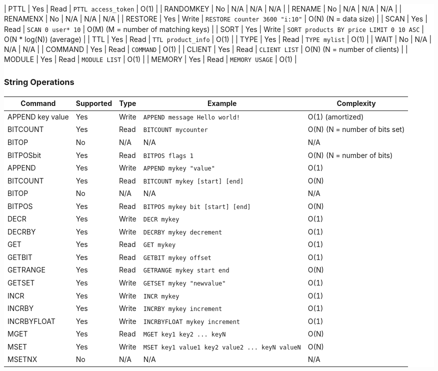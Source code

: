 | PTTL | Yes | Read | `PTTL access_token` | O(1) |
| RANDOMKEY | No | N/A | N/A | N/A |
| RENAME | No | N/A | N/A | N/A |
| RENAMENX | No | N/A | N/A | N/A |
| RESTORE | Yes | Write | `RESTORE counter 3600 "i:10"` | O(N) (N = data size) |
| SCAN | Yes | Read | `SCAN 0 user* 10` | O(M) (M = number of matching keys) |
| SORT | Yes | Write | `SORT products BY price LIMIT 0 10 ASC` | O(N * log(N)) (average) |
| TTL | Yes | Read | `TTL product_info` | O(1) |
| TYPE | Yes | Read | `TYPE mylist` | O(1) |
| WAIT | No | N/A | N/A | N/A |
| COMMAND | Yes | Read | `COMMAND` | O(1) |
| CLIENT | Yes | Read | `CLIENT LIST` | O(N) (N = number of clients) |
| MODULE | Yes | Read | `MODULE LIST` | O(1) |
| MEMORY | Yes | Read | `MEMORY USAGE` | O(1) |

### String Operations

| Command | Supported | Type | Example | Complexity |
|---|---|---|---|---|
| APPEND key value | Yes | Write | `APPEND message Hello world!` | O(1) (amortized) |
| BITCOUNT | Yes | Read | `BITCOUNT mycounter` | O(N) (N = number of bits set) |
| BITOP | No | N/A | N/A | N/A |
| BITPOSbit  | Yes | Read | `BITPOS flags 1` | O(N) (N = number of bits) |
| APPEND | Yes | Write | `APPEND mykey "value"` | O(1) |
| BITCOUNT | Yes | Read | `BITCOUNT mykey [start] [end]` | O(N) |
| BITOP | No | N/A | N/A | N/A |
| BITPOS | Yes | Read | `BITPOS mykey bit [start] [end]` | O(N) |
| DECR | Yes | Write | `DECR mykey` | O(1) |
| DECRBY | Yes | Write | `DECRBY mykey decrement` | O(1) |
| GET | Yes | Read | `GET mykey` | O(1) |
| GETBIT | Yes | Read | `GETBIT mykey offset` | O(1) |
| GETRANGE | Yes | Read | `GETRANGE mykey start end` | O(N) |
| GETSET | Yes | Write | `GETSET mykey "newvalue"` | O(1) |
| INCR | Yes | Write | `INCR mykey` | O(1) |
| INCRBY | Yes | Write | `INCRBY mykey increment` | O(1) |
| INCRBYFLOAT | Yes | Write | `INCRBYFLOAT mykey increment` | O(1) |
| MGET | Yes | Read | `MGET key1 key2 ... keyN` | O(N) |
| MSET | Yes | Write | `MSET key1 value1 key2 value2 ... keyN valueN` | O(N) |
| MSETNX | No | N/A | N/A | N/A |